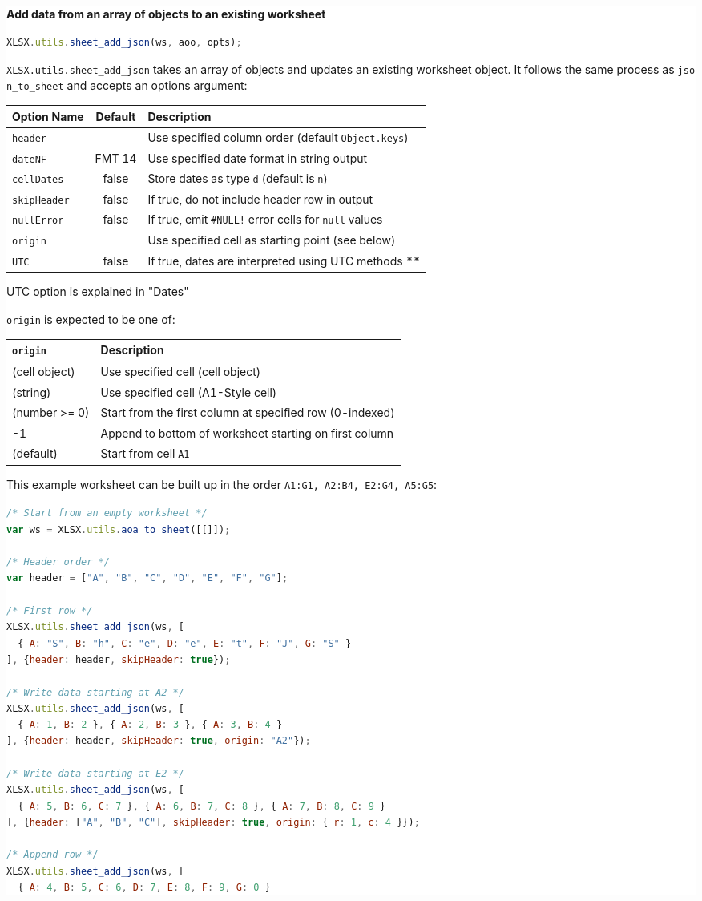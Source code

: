 **Add data from an array of objects to an existing worksheet**

```js
XLSX.utils.sheet_add_json(ws, aoo, opts);
```

`XLSX.utils.sheet_add_json` takes an array of objects and updates an existing
worksheet object.  It follows the same process as `json_to_sheet` and accepts
an options argument:

| Option Name | Default | Description                                          |
| :---------- | :-----: | :--------------------------------------------------- |
|`header`     |         | Use specified column order (default `Object.keys`)   |
|`dateNF`     |  FMT 14 | Use specified date format in string output           |
|`cellDates`  |  false  | Store dates as type `d` (default is `n`)             |
|`skipHeader` |  false  | If true, do not include header row in output         |
|`nullError`  |  false  | If true, emit `#NULL!` error cells for `null` values |
|`origin`     |         | Use specified cell as starting point (see below)     |
|`UTC`        |  false  | If true, dates are interpreted using UTC methods **  |

[UTC option is explained in "Dates"](/docs/csf/features/dates#utc-option)

`origin` is expected to be one of:

| `origin`         | Description                                               |
| :--------------- | :-------------------------------------------------------- |
| (cell object)    | Use specified cell (cell object)                          |
| (string)         | Use specified cell (A1-Style cell)                        |
| (number >= 0)    | Start from the first column at specified row (0-indexed)  |
| -1               | Append to bottom of worksheet starting on first column    |
| (default)        | Start from cell `A1`                                      |


This example worksheet can be built up in the order `A1:G1, A2:B4, E2:G4, A5:G5`:

```js
/* Start from an empty worksheet */
var ws = XLSX.utils.aoa_to_sheet([[]]);

/* Header order */
var header = ["A", "B", "C", "D", "E", "F", "G"];

/* First row */
XLSX.utils.sheet_add_json(ws, [
  { A: "S", B: "h", C: "e", D: "e", E: "t", F: "J", G: "S" }
], {header: header, skipHeader: true});

/* Write data starting at A2 */
XLSX.utils.sheet_add_json(ws, [
  { A: 1, B: 2 }, { A: 2, B: 3 }, { A: 3, B: 4 }
], {header: header, skipHeader: true, origin: "A2"});

/* Write data starting at E2 */
XLSX.utils.sheet_add_json(ws, [
  { A: 5, B: 6, C: 7 }, { A: 6, B: 7, C: 8 }, { A: 7, B: 8, C: 9 }
], {header: ["A", "B", "C"], skipHeader: true, origin: { r: 1, c: 4 }});

/* Append row */
XLSX.utils.sheet_add_json(ws, [
  { A: 4, B: 5, C: 6, D: 7, E: 8, F: 9, G: 0 }
```